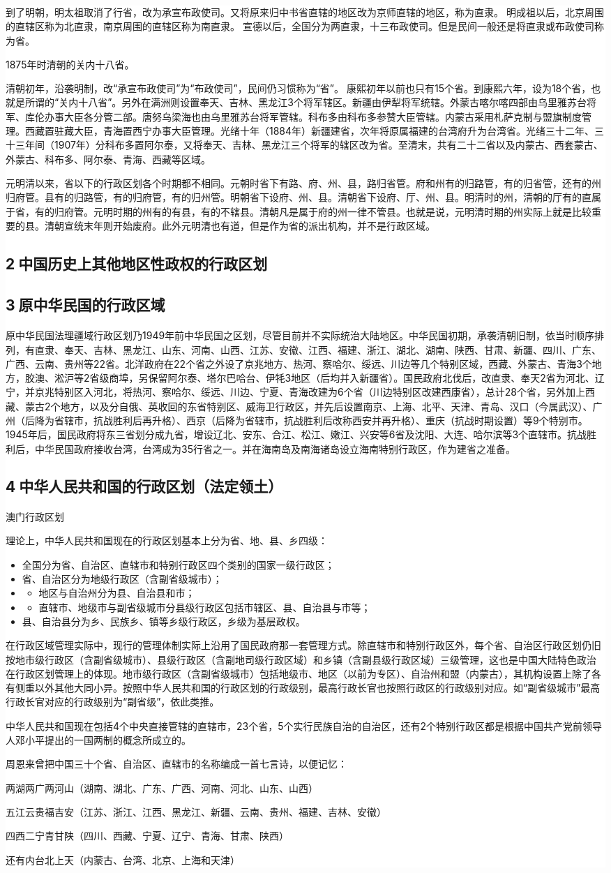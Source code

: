 到了明朝，明太祖取消了行省，改为承宣布政使司。又将原来归中书省直辖的地区改为京师直辖的地区，称为直隶。 明成祖以后，北京周围的直辖区称为北直隶，南京周围的直辖区称为南直隶。 宣德以后，全国分为两直隶，十三布政使司。但是民间一般还是将直隶或布政使司称为省。

1875年时清朝的关内十八省。

清朝初年，沿袭明制，改“承宣布政使司”为“布政使司”，民间仍习惯称为“省”。 康熙初年以前也只有15个省。到康熙六年，设为18个省，也就是所谓的“关内十八省”。另外在满洲则设置奉天、吉林、黑龙江3个将军辖区。新疆由伊犁将军统辖。外蒙古喀尔喀四部由乌里雅苏台将军、库伦办事大臣各分管二部。唐努乌梁海也由乌里雅苏台将军管辖。科布多由科布多参赞大臣管辖。内蒙古采用札萨克制与盟旗制度管理。西藏置驻藏大臣，青海置西宁办事大臣管理。光绪十年（1884年）新疆建省，次年将原属福建的台湾府升为台湾省。光绪三十二年、三十三年间（1907年）分科布多置阿尔泰，又将奉天、吉林、黑龙江三个将军的辖区改为省。至清末，共有二十二省以及内蒙古、西套蒙古、外蒙古、科布多、阿尔泰、青海、西藏等区域。

元明清以来，省以下的行政区划各个时期都不相同。元朝时省下有路、府、州、县，路归省管。府和州有的归路管，有的归省管，还有的州归府管。县有的归路管，有的归府管，有的归州管。明朝省下设府、州、县。清朝省下设府、厅、州、县。明清时的州，清朝的厅有的直属于省，有的归府管。元明时期的州有的有县，有的不辖县。清朝凡是属于府的州一律不管县。也就是说，元明清时期的州实际上就是比较重要的县。清朝宣统末年则开始废府。此外元明清也有道，但是作为省的派出机构，并不是行政区域。



## 2 中国历史上其他地区性政权的行政区划



## 3 原中华民国的行政区域

原中华民国法理疆域行政区划乃1949年前中华民国之区划，尽管目前并不实际统治大陆地区。中华民国初期，承袭清朝旧制，依当时顺序排列，有直隶、奉天、吉林、黑龙江、山东、河南、山西、江苏、安徽、江西、福建、浙江、湖北、湖南、陕西、甘肃、新疆、四川、广东、广西、云南、贵州等22省。北洋政府在22个省之外设了京兆地方、热河、察哈尔、绥远、川边等几个特别区域，西藏、外蒙古、青海3个地方，胶澳、淞沪等2省级商埠，另保留阿尔泰、塔尔巴哈台、伊牦3地区（后均并入新疆省）。国民政府北伐后，改直隶、奉天2省为河北、辽宁，并京兆特别区入河北，将热河、察哈尔、绥远、川边、宁夏、青海改建为6个省（川边特别区改建西康省），总计28个省，另外加上西藏、蒙古2个地方，以及分自俄、英收回的东省特别区、威海卫行政区，并先后设置南京、上海、北平、天津、青岛、汉口（今属武汉）、广州（后降为省辖市，抗战胜利后再升格）、西京（后降为省辖市，抗战胜利后改称西安并再升格）、重庆（抗战时期设置）等9个特别市。1945年后，国民政府将东三省划分成九省，增设辽北、安东、合江、松江、嫩江、兴安等6省及沈阳、大连、哈尔滨等3个直辖市。抗战胜利后，中华民国政府接收台湾，台湾成为35行省之一。并在海南岛及南海诸岛设立海南特别行政区，作为建省之准备。



## 4 中华人民共和国的行政区划（法定领土）

澳门行政区划

理论上，中华人民共和国现在的行政区划基本上分为省、地、县、乡四级：

* 全国分为省、自治区、直辖市和特别行政区四个类别的国家一级行政区；
* 省、自治区分为地级行政区（含副省级城市）；
* * 地区与自治州分为县、自治县和市；
* * 直辖市、地级市与副省级城市分县级行政区包括市辖区、县、自治县与市等；
* 县、自治县分为乡、民族乡、镇等乡级行政区，乡级为基层政权。

在行政区域管理实际中，现行的管理体制实际上沿用了国民政府那一套管理方式。除直辖市和特别行政区外，每个省、自治区行政区划仍旧按地市级行政区（含副省级城市）、县级行政区（含副地司级行政区域）和乡镇（含副县级行政区域）三级管理，这也是中国大陆特色政治在行政区划管理上的体现。地市级行政区（含副省级城市）包括地级市、地区（以前为专区）、自治州和盟（内蒙古），其机构设置上除了各有侧重以外其他大同小异。按照中华人民共和国的行政区划的行政级别，最高行政长官也按照行政区的行政级别对应。如“副省级城市”最高行政长官对应的行政级别为“副省级”，依此类推。

中华人民共和国现在包括4个中央直接管辖的直辖市，23个省，5个实行民族自治的自治区，还有2个特别行政区都是根据中国共产党前领导人邓小平提出的一国两制的概念所成立的。

周恩来曾把中国三十个省、自治区、直辖市的名称编成一首七言诗，以便记忆：

两湖两广两河山（湖南、湖北、广东、广西、河南、河北、山东、山西）

五江云贵福吉安（江苏、浙江、江西、黑龙江、新疆、云南、贵州、福建、吉林、安徽）

四西二宁青甘陕（四川、西藏、宁夏、辽宁、青海、甘肃、陕西）

还有内台北上天（内蒙古、台湾、北京、上海和天津）
